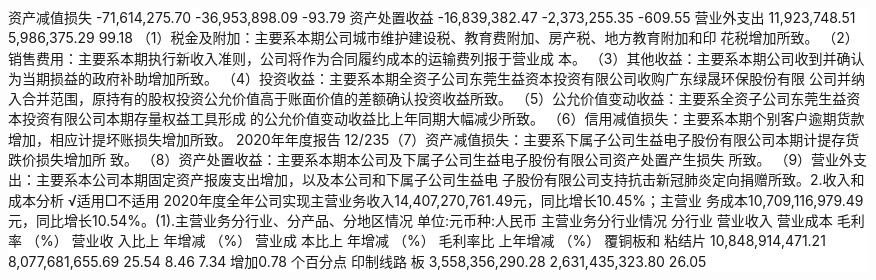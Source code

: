 资产减值损失
-71,614,275.70
-36,953,898.09
-93.79
资产处置收益
-16,839,382.47
-2,373,255.35
-609.55
营业外支出
11,923,748.51
5,986,375.29
99.18
（1）税金及附加：主要系本期公司城市维护建设税、教育费附加、房产税、地方教育附加和印
花税增加所致。
（2）销售费用：主要系本期执行新收入准则，公司将作为合同履约成本的运输费列报于营业成
本。
（3）其他收益：主要系本期公司收到并确认为当期损益的政府补助增加所致。
（4）投资收益：主要系本期全资子公司东莞生益资本投资有限公司收购广东绿晟环保股份有限
公司并纳入合并范围，原持有的股权投资公允价值高于账面价值的差额确认投资收益所致。
（5）公允价值变动收益：主要系全资子公司东莞生益资本投资有限公司本期存量权益工具形成
的公允价值变动收益比上年同期大幅减少所致。
（6）信用减值损失：主要系本期个别客户逾期货款增加，相应计提坏账损失增加所致。
2020年年度报告
12/235（7）资产减值损失：主要系下属子公司生益电子股份有限公司本期计提存货跌价损失增加所
致。
（8）资产处置收益：主要系本期本公司及下属子公司生益电子股份有限公司资产处置产生损失
所致。
（9）营业外支出：主要系本公司本期固定资产报废支出增加，以及本公司和下属子公司生益电
子股份有限公司支持抗击新冠肺炎定向捐赠所致。2.收入和成本分析
√适用□不适用
2020年度全年公司实现主营业务收入14,407,270,761.49元，同比增长10.45%；主营业
务成本10,709,116,979.49元，同比增长10.54%。(1).主营业务分行业、分产品、分地区情况
单位:元币种:人民币
主营业务分行业情况
分行业
营业收入
营业成本
毛利率
（%）
营业收
入比上
年增减
（%）
营业成
本比上
年增减
（%）
毛利率比
上年增减
（%）
覆铜板和
粘结片
10,848,914,471.21
8,077,681,655.69
25.54
8.46
7.34
增加0.78
个百分点
印制线路
板
3,558,356,290.28
2,631,435,323.80
26.05